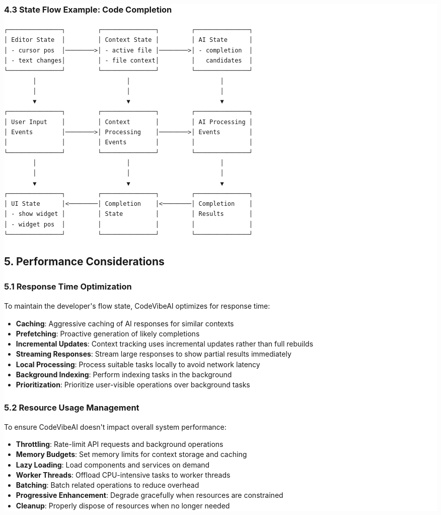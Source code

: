 ### 4.3 State Flow Example: Code Completion

```
┌───────────────┐         ┌───────────────┐         ┌───────────────┐
│ Editor State  │         │ Context State │         │ AI State      │
│ - cursor pos  │────────>│ - active file │────────>│ - completion  │
│ - text changes│         │ - file context│         │   candidates  │
└───────────────┘         └───────────────┘         └───────────────┘
        │                         │                         │
        │                         │                         │
        ▼                         ▼                         ▼
┌───────────────┐         ┌───────────────┐         ┌───────────────┐
│ User Input    │         │ Context       │         │ AI Processing │
│ Events        │────────>│ Processing    │────────>│ Events        │
│               │         │ Events        │         │               │
└───────────────┘         └───────────────┘         └───────────────┘
        │                         │                         │
        │                         │                         │
        ▼                         ▼                         ▼
┌───────────────┐         ┌───────────────┐         ┌───────────────┐
│ UI State      │<────────│ Completion    │<────────│ Completion    │
│ - show widget │         │ State         │         │ Results       │
│ - widget pos  │         │               │         │               │
└───────────────┘         └───────────────┘         └───────────────┘
```

## 5. Performance Considerations

### 5.1 Response Time Optimization

To maintain the developer's flow state, CodeVibeAI optimizes for response time:

- **Caching**: Aggressive caching of AI responses for similar contexts
- **Prefetching**: Proactive generation of likely completions
- **Incremental Updates**: Context tracking uses incremental updates rather than full rebuilds
- **Streaming Responses**: Stream large responses to show partial results immediately
- **Local Processing**: Process suitable tasks locally to avoid network latency
- **Background Indexing**: Perform indexing tasks in the background
- **Prioritization**: Prioritize user-visible operations over background tasks

### 5.2 Resource Usage Management

To ensure CodeVibeAI doesn't impact overall system performance:

- **Throttling**: Rate-limit API requests and background operations
- **Memory Budgets**: Set memory limits for context storage and caching
- **Lazy Loading**: Load components and services on demand
- **Worker Threads**: Offload CPU-intensive tasks to worker threads
- **Batching**: Batch related operations to reduce overhead
- **Progressive Enhancement**: Degrade gracefully when resources are constrained
- **Cleanup**: Properly dispose of resources when no longer needed
